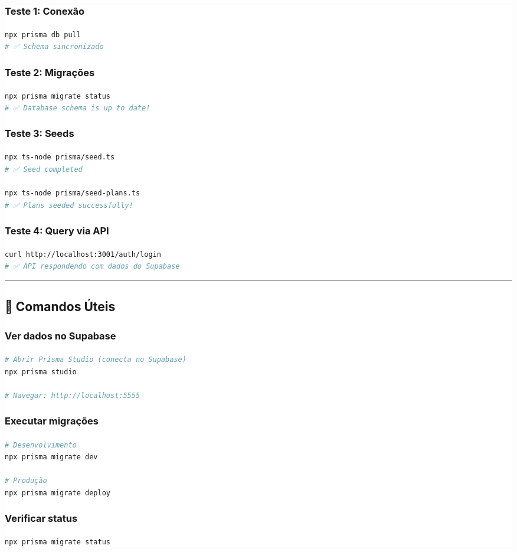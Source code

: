 ### Teste 1: Conexão
```bash
npx prisma db pull
# ✅ Schema sincronizado
```

### Teste 2: Migrações
```bash
npx prisma migrate status
# ✅ Database schema is up to date!
```

### Teste 3: Seeds
```bash
npx ts-node prisma/seed.ts
# ✅ Seed completed

npx ts-node prisma/seed-plans.ts
# ✅ Plans seeded successfully!
```

### Teste 4: Query via API
```bash
curl http://localhost:3001/auth/login
# ✅ API respondendo com dados do Supabase
```

---

## 📝 Comandos Úteis

### Ver dados no Supabase
```bash
# Abrir Prisma Studio (conecta no Supabase)
npx prisma studio

# Navegar: http://localhost:5555
```

### Executar migrações
```bash
# Desenvolvimento
npx prisma migrate dev

# Produção
npx prisma migrate deploy
```

### Verificar status
```bash
npx prisma migrate status
```
